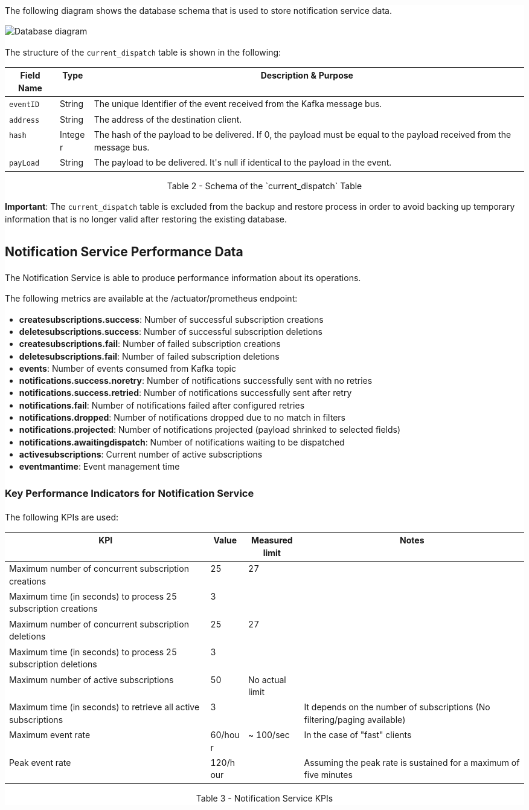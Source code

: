 The following diagram shows the database schema that is used to store notification service data.

![Database diagram](#assets/ns-db-schema.svg)

The structure of the `current_dispatch` table is shown in the following:

| Field Name | Type    | Description & Purpose                                                                                                        |
|------------|---------|------------------------------------------------------------------------------------------------------------------------------|
| `eventID`    | String  | The unique Identifier of the event received from the Kafka message bus.                                          |
| `address`    | String  | The address of the destination client.                                                                                        |
| `hash`       | Integer | The hash of the payload to be delivered. If 0, the payload must be equal to the payload received from the message bus.   |
| `payLoad`    | String  | The payload to be delivered. It's null if identical to the payload in the event. |
<p align="center"> Table 2 - Schema of the `current_dispatch` Table </p>

**Important**: The `current_dispatch` table is excluded from the backup and restore process in order to avoid backing up temporary information that is no longer valid after restoring the existing database.


## Notification Service Performance Data

The Notification Service is able to produce performance information about its operations. 

The following metrics are available at the /actuator/prometheus endpoint:

- **createsubscriptions.success**: Number of successful subscription creations
- **deletesubscriptions.success**: Number of successful subscription deletions
- **createsubscriptions.fail**: Number of failed subscription creations
- **deletesubscriptions.fail**: Number of failed subscription deletions
- **events**: Number of events consumed from Kafka topic
- **notifications.success.noretry**: Number of notifications successfully sent with no retries
- **notifications.success.retried**: Number of notifications successfully sent after retry
- **notifications.fail**: Number of notifications failed after configured retries
- **notifications.dropped**: Number of notifications dropped due to no match in filters
- **notifications.projected**: Number of notifications projected (payload shrinked to selected fields)
- **notifications.awaitingdispatch**: Number of notifications waiting to be dispatched
- **activesubscriptions**: Current number of active subscriptions
- **eventmantime**: Event management time


### Key Performance Indicators for Notification Service

The following KPIs are used:

| KPI                                                 | Value    | Measured limit  | Notes                                                                     |
|-----------------------------------------------------|----------|-----------------|---------------------------------------------------------------------------|
| Maximum number of concurrent subscription creations |	25       | 27              |                                                                           |
| Maximum time (in seconds) to process 25 subscription creations   | 3     |                 |                                                                           |
| Maximum number of concurrent subscription deletions | 25	     | 27              |                                                                           |
| Maximum time (in seconds) to process 25 subscription deletions   | 3    |                 |                                                                           |
| Maximum number of active subscriptions              | 50	     | No actual limit |                                                                           |
| Maximum time (in seconds) to retrieve all active subscriptions	  | 3     |                 | It depends on the number of subscriptions (No filtering/paging available) |
| Maximum event rate	                              | 60/hour  | ~ 100/sec       | In the case of "fast" clients                                                 |
| Peak event rate                                     | 120/hour |                 | Assuming the peak rate is sustained for a maximum of five minutes                 |
<p align="center"> Table 3 - Notification Service KPIs </p>
